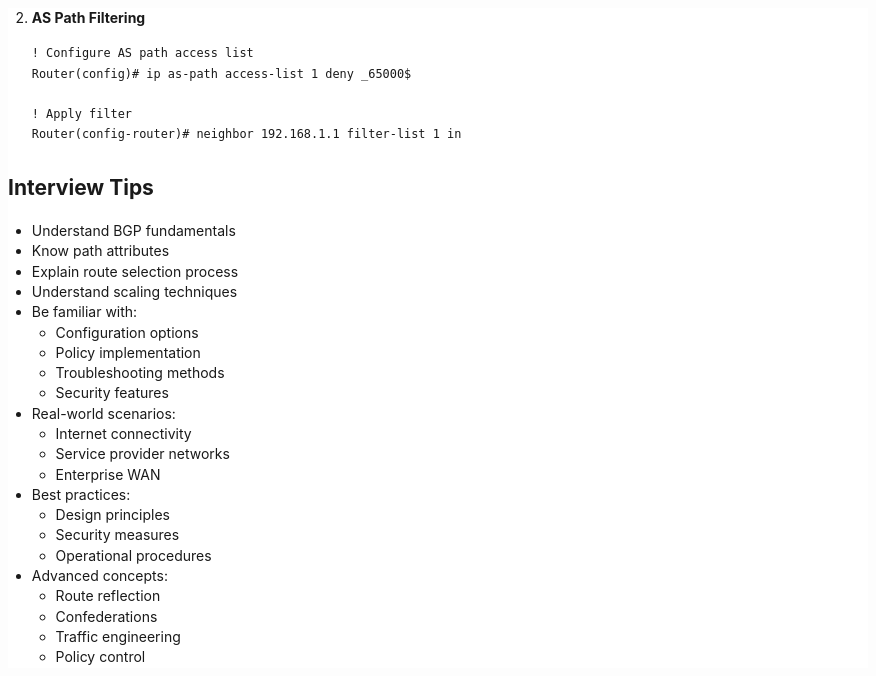 2. **AS Path Filtering**
   ```
   ! Configure AS path access list
   Router(config)# ip as-path access-list 1 deny _65000$
   
   ! Apply filter
   Router(config-router)# neighbor 192.168.1.1 filter-list 1 in
   ```

## Interview Tips
- Understand BGP fundamentals
- Know path attributes
- Explain route selection process
- Understand scaling techniques
- Be familiar with:
  - Configuration options
  - Policy implementation
  - Troubleshooting methods
  - Security features
- Real-world scenarios:
  - Internet connectivity
  - Service provider networks
  - Enterprise WAN
- Best practices:
  - Design principles
  - Security measures
  - Operational procedures
- Advanced concepts:
  - Route reflection
  - Confederations
  - Traffic engineering
  - Policy control 